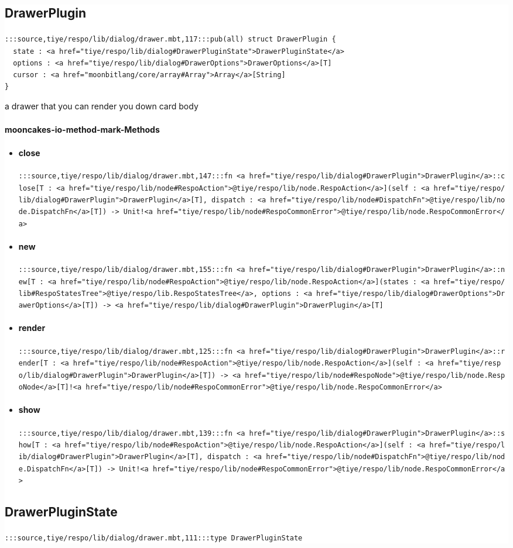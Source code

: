 ## DrawerPlugin

```moonbit
:::source,tiye/respo/lib/dialog/drawer.mbt,117:::pub(all) struct DrawerPlugin {
  state : <a href="tiye/respo/lib/dialog#DrawerPluginState">DrawerPluginState</a>
  options : <a href="tiye/respo/lib/dialog#DrawerOptions">DrawerOptions</a>[T]
  cursor : <a href="moonbitlang/core/array#Array">Array</a>[String]
}
```
 a drawer that you can render you down card body

#### mooncakes-io-method-mark-Methods
- #### close
  ```moonbit
  :::source,tiye/respo/lib/dialog/drawer.mbt,147:::fn <a href="tiye/respo/lib/dialog#DrawerPlugin">DrawerPlugin</a>::close[T : <a href="tiye/respo/lib/node#RespoAction">@tiye/respo/lib/node.RespoAction</a>](self : <a href="tiye/respo/lib/dialog#DrawerPlugin">DrawerPlugin</a>[T], dispatch : <a href="tiye/respo/lib/node#DispatchFn">@tiye/respo/lib/node.DispatchFn</a>[T]) -> Unit!<a href="tiye/respo/lib/node#RespoCommonError">@tiye/respo/lib/node.RespoCommonError</a>
  ```
  > 
- #### new
  ```moonbit
  :::source,tiye/respo/lib/dialog/drawer.mbt,155:::fn <a href="tiye/respo/lib/dialog#DrawerPlugin">DrawerPlugin</a>::new[T : <a href="tiye/respo/lib/node#RespoAction">@tiye/respo/lib/node.RespoAction</a>](states : <a href="tiye/respo/lib#RespoStatesTree">@tiye/respo/lib.RespoStatesTree</a>, options : <a href="tiye/respo/lib/dialog#DrawerOptions">DrawerOptions</a>[T]) -> <a href="tiye/respo/lib/dialog#DrawerPlugin">DrawerPlugin</a>[T]
  ```
  > 
- #### render
  ```moonbit
  :::source,tiye/respo/lib/dialog/drawer.mbt,125:::fn <a href="tiye/respo/lib/dialog#DrawerPlugin">DrawerPlugin</a>::render[T : <a href="tiye/respo/lib/node#RespoAction">@tiye/respo/lib/node.RespoAction</a>](self : <a href="tiye/respo/lib/dialog#DrawerPlugin">DrawerPlugin</a>[T]) -> <a href="tiye/respo/lib/node#RespoNode">@tiye/respo/lib/node.RespoNode</a>[T]!<a href="tiye/respo/lib/node#RespoCommonError">@tiye/respo/lib/node.RespoCommonError</a>
  ```
  > 
- #### show
  ```moonbit
  :::source,tiye/respo/lib/dialog/drawer.mbt,139:::fn <a href="tiye/respo/lib/dialog#DrawerPlugin">DrawerPlugin</a>::show[T : <a href="tiye/respo/lib/node#RespoAction">@tiye/respo/lib/node.RespoAction</a>](self : <a href="tiye/respo/lib/dialog#DrawerPlugin">DrawerPlugin</a>[T], dispatch : <a href="tiye/respo/lib/node#DispatchFn">@tiye/respo/lib/node.DispatchFn</a>[T]) -> Unit!<a href="tiye/respo/lib/node#RespoCommonError">@tiye/respo/lib/node.RespoCommonError</a>
  ```
  > 

## DrawerPluginState

```moonbit
:::source,tiye/respo/lib/dialog/drawer.mbt,111:::type DrawerPluginState
```
